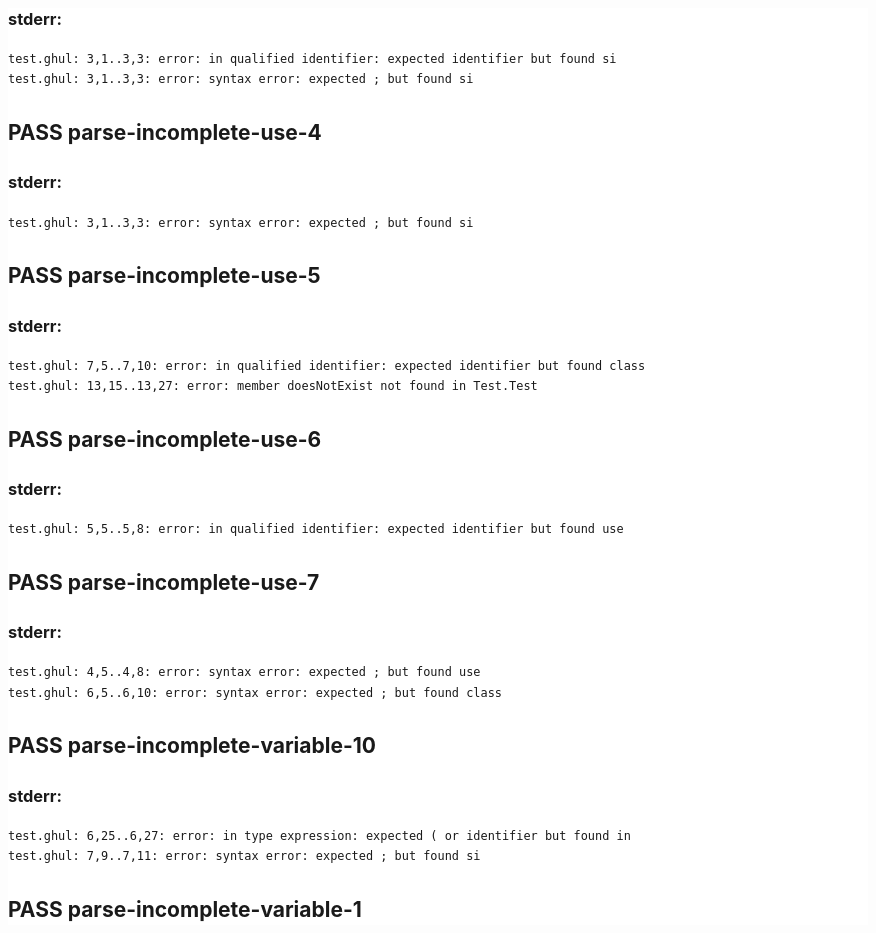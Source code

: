 ### stderr:

```
test.ghul: 3,1..3,3: error: in qualified identifier: expected identifier but found si
test.ghul: 3,1..3,3: error: syntax error: expected ; but found si

```
## PASS parse-incomplete-use-4

### stderr:

```
test.ghul: 3,1..3,3: error: syntax error: expected ; but found si

```
## PASS parse-incomplete-use-5

### stderr:

```
test.ghul: 7,5..7,10: error: in qualified identifier: expected identifier but found class
test.ghul: 13,15..13,27: error: member doesNotExist not found in Test.Test

```
## PASS parse-incomplete-use-6

### stderr:

```
test.ghul: 5,5..5,8: error: in qualified identifier: expected identifier but found use

```
## PASS parse-incomplete-use-7

### stderr:

```
test.ghul: 4,5..4,8: error: syntax error: expected ; but found use
test.ghul: 6,5..6,10: error: syntax error: expected ; but found class

```
## PASS parse-incomplete-variable-10

### stderr:

```
test.ghul: 6,25..6,27: error: in type expression: expected ( or identifier but found in
test.ghul: 7,9..7,11: error: syntax error: expected ; but found si

```
## PASS parse-incomplete-variable-1
